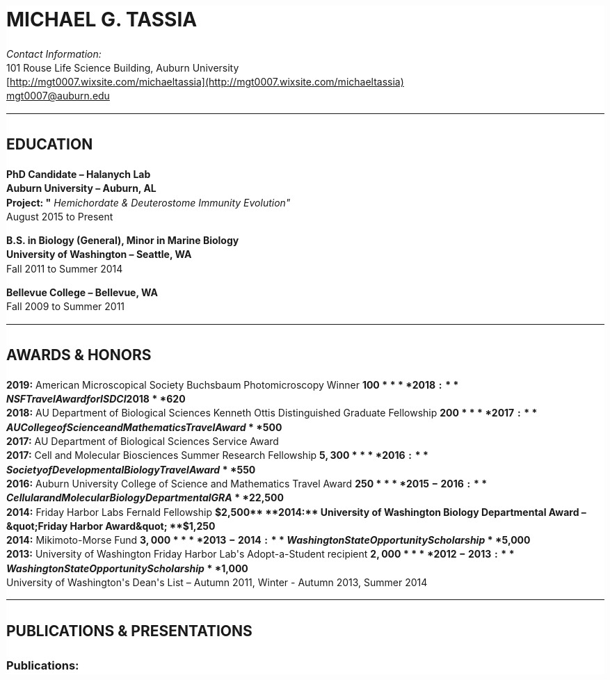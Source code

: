 # MICHAEL G. TASSIA

*Contact Information:*  
101 Rouse Life Science Building, Auburn University  
[http://mgt0007.wixsite.com/michaeltassia](http://mgt0007.wixsite.com/michaeltassia)  
mgt0007@auburn.edu

---

## EDUCATION

**PhD Candidate – Halanych Lab**  
**Auburn University – Auburn, AL**  
**Project: &quot;** _Hemichordate &amp; Deuterostome Immunity Evolution&quot;_  
August 2015 to Present

**B.S. in Biology (General), Minor in Marine Biology**  
**University of Washington – Seattle, WA**  
Fall 2011 to Summer 2014

**Bellevue College – Bellevue, WA**  
Fall 2009 to Summer 2011  

---

## AWARDS &amp; HONORS

**2019:** American Microscopical Society Buchsbaum Photomicroscopy Winner **$100**  
**2018:** NSF Travel Award for ISDCI 2018 **$620**  
**2018:** AU Department of Biological Sciences Kenneth Ottis Distinguished Graduate Fellowship **$200**  
**2017:** AU College of Science and Mathematics Travel Award **$500**  
**2017:** AU Department of Biological Sciences Service Award  
**2017:** Cell and Molecular Biosciences Summer Research Fellowship **$5,300**  
**2016:** Society of Developmental Biology Travel Award **$550**  
**2016:** Auburn University College of Science and Mathematics Travel Award **$250**  
**2015-2016:** Cellular and Molecular Biology Departmental GRA **$22,500**  
**2014:** Friday Harbor Labs Fernald Fellowship **$2,500**  
**2014:** University of Washington Biology Departmental Award – &quot;Friday Harbor Award&quot; **$1,250**  
**2014:** Mikimoto-Morse Fund **$3,000**  
**2013-2014:** Washington State Opportunity Scholarship **$5,000**  
**2013:** University of Washington Friday Harbor Lab&#39;s Adopt-a-Student recipient **$2,000**  
**2012-2013:** Washington State Opportunity Scholarship **$1,000**  
University of Washington&#39;s Dean&#39;s List – Autumn 2011, Winter - Autumn 2013, Summer 2014  

---

## PUBLICATIONS &amp; PRESENTATIONS

### Publications:
